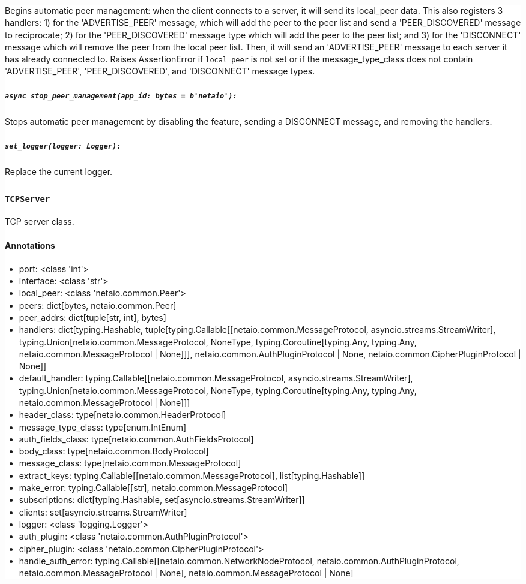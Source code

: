 Begins automatic peer management: when the client connects to a server, it will
send its local_peer data. This also registers 3 handlers: 1) for the
'ADVERTISE_PEER' message, which will add the peer to the peer list and send a
'PEER_DISCOVERED' message to reciprocate; 2) for the 'PEER_DISCOVERED' message
type which will add the peer to the peer list; and 3) for the 'DISCONNECT'
message which will remove the peer from the local peer list. Then, it will send
an 'ADVERTISE_PEER' message to each server it has already connected to. Raises
AssertionError if `local_peer` is not set or if the message_type_class does not
contain 'ADVERTISE_PEER', 'PEER_DISCOVERED', and 'DISCONNECT' message types.

##### `async stop_peer_management(app_id: bytes = b'netaio'):`

Stops automatic peer management by disabling the feature, sending a DISCONNECT
message, and removing the handlers.

##### `set_logger(logger: Logger):`

Replace the current logger.

### `TCPServer`

TCP server class.

#### Annotations

- port: <class 'int'>
- interface: <class 'str'>
- local_peer: <class 'netaio.common.Peer'>
- peers: dict[bytes, netaio.common.Peer]
- peer_addrs: dict[tuple[str, int], bytes]
- handlers: dict[typing.Hashable,
tuple[typing.Callable[[netaio.common.MessageProtocol,
asyncio.streams.StreamWriter], typing.Union[netaio.common.MessageProtocol,
NoneType, typing.Coroutine[typing.Any, typing.Any, netaio.common.MessageProtocol
| None]]], netaio.common.AuthPluginProtocol | None,
netaio.common.CipherPluginProtocol | None]]
- default_handler: typing.Callable[[netaio.common.MessageProtocol,
asyncio.streams.StreamWriter], typing.Union[netaio.common.MessageProtocol,
NoneType, typing.Coroutine[typing.Any, typing.Any, netaio.common.MessageProtocol
| None]]]
- header_class: type[netaio.common.HeaderProtocol]
- message_type_class: type[enum.IntEnum]
- auth_fields_class: type[netaio.common.AuthFieldsProtocol]
- body_class: type[netaio.common.BodyProtocol]
- message_class: type[netaio.common.MessageProtocol]
- extract_keys: typing.Callable[[netaio.common.MessageProtocol],
list[typing.Hashable]]
- make_error: typing.Callable[[str], netaio.common.MessageProtocol]
- subscriptions: dict[typing.Hashable, set[asyncio.streams.StreamWriter]]
- clients: set[asyncio.streams.StreamWriter]
- logger: <class 'logging.Logger'>
- auth_plugin: <class 'netaio.common.AuthPluginProtocol'>
- cipher_plugin: <class 'netaio.common.CipherPluginProtocol'>
- handle_auth_error: typing.Callable[[netaio.common.NetworkNodeProtocol,
netaio.common.AuthPluginProtocol, netaio.common.MessageProtocol | None],
netaio.common.MessageProtocol | None]
